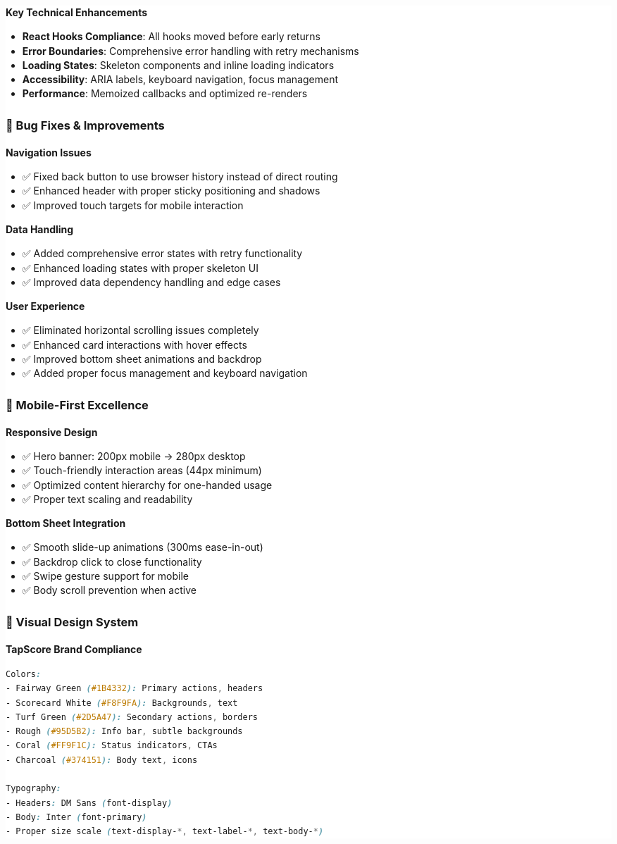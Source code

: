 **Key Technical Enhancements**
- **React Hooks Compliance**: All hooks moved before early returns
- **Error Boundaries**: Comprehensive error handling with retry mechanisms  
- **Loading States**: Skeleton components and inline loading indicators
- **Accessibility**: ARIA labels, keyboard navigation, focus management
- **Performance**: Memoized callbacks and optimized re-renders

### 🔧 Bug Fixes & Improvements

**Navigation Issues**
- ✅ Fixed back button to use browser history instead of direct routing
- ✅ Enhanced header with proper sticky positioning and shadows
- ✅ Improved touch targets for mobile interaction

**Data Handling**
- ✅ Added comprehensive error states with retry functionality
- ✅ Enhanced loading states with proper skeleton UI
- ✅ Improved data dependency handling and edge cases

**User Experience**
- ✅ Eliminated horizontal scrolling issues completely
- ✅ Enhanced card interactions with hover effects
- ✅ Improved bottom sheet animations and backdrop
- ✅ Added proper focus management and keyboard navigation

### 📱 Mobile-First Excellence

**Responsive Design**
- ✅ Hero banner: 200px mobile → 280px desktop
- ✅ Touch-friendly interaction areas (44px minimum)
- ✅ Optimized content hierarchy for one-handed usage
- ✅ Proper text scaling and readability

**Bottom Sheet Integration**
- ✅ Smooth slide-up animations (300ms ease-in-out)
- ✅ Backdrop click to close functionality
- ✅ Swipe gesture support for mobile
- ✅ Body scroll prevention when active

### 🎨 Visual Design System

**TapScore Brand Compliance**
```css
Colors:
- Fairway Green (#1B4332): Primary actions, headers
- Scorecard White (#F8F9FA): Backgrounds, text
- Turf Green (#2D5A47): Secondary actions, borders  
- Rough (#95D5B2): Info bar, subtle backgrounds
- Coral (#FF9F1C): Status indicators, CTAs
- Charcoal (#374151): Body text, icons

Typography:
- Headers: DM Sans (font-display)
- Body: Inter (font-primary)
- Proper size scale (text-display-*, text-label-*, text-body-*)
```
